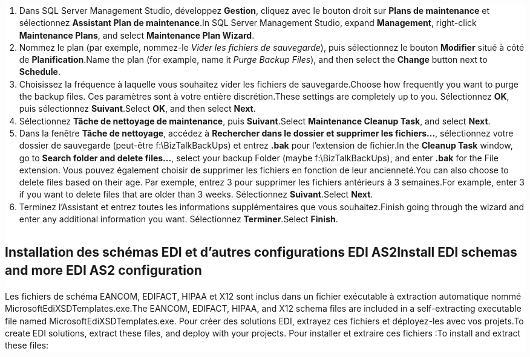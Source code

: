 1. <span data-ttu-id="33ce6-148">Dans SQL Server Management Studio, développez **Gestion**, cliquez avec le bouton droit sur **Plans de maintenance** et sélectionnez **Assistant Plan de maintenance**.</span><span class="sxs-lookup"><span data-stu-id="33ce6-148">In SQL Server Management Studio, expand **Management**, right-click **Maintenance Plans**, and select **Maintenance Plan Wizard**.</span></span>
2. <span data-ttu-id="33ce6-149">Nommez le plan (par exemple, nommez-le *Vider les fichiers de sauvegarde*), puis sélectionnez le bouton **Modifier** situé à côté de **Planification**.</span><span class="sxs-lookup"><span data-stu-id="33ce6-149">Name the plan (for example, name it *Purge Backup Files*), and then select the **Change** button next to **Schedule**.</span></span>
3. <span data-ttu-id="33ce6-150">Choisissez la fréquence à laquelle vous souhaitez vider les fichiers de sauvegarde.</span><span class="sxs-lookup"><span data-stu-id="33ce6-150">Choose how frequently you want to purge the backup files.</span></span> <span data-ttu-id="33ce6-151">Ces paramètres sont à votre entière discrétion.</span><span class="sxs-lookup"><span data-stu-id="33ce6-151">These settings are completely up to you.</span></span> <span data-ttu-id="33ce6-152">Sélectionnez **OK**, puis sélectionnez **Suivant**.</span><span class="sxs-lookup"><span data-stu-id="33ce6-152">Select **OK**, and then select **Next**.</span></span>
4. <span data-ttu-id="33ce6-153">Sélectionnez **Tâche de nettoyage de maintenance**, puis **Suivant**.</span><span class="sxs-lookup"><span data-stu-id="33ce6-153">Select **Maintenance Cleanup Task**, and select **Next**.</span></span>
5. <span data-ttu-id="33ce6-154">Dans la fenêtre **Tâche de nettoyage**, accédez à **Rechercher dans le dossier et supprimer les fichiers...**, sélectionnez votre dossier de sauvegarde (peut-être f:\BizTalkBackUps) et entrez **.bak** pour l’extension de fichier.</span><span class="sxs-lookup"><span data-stu-id="33ce6-154">In the **Cleanup Task** window, go to **Search folder and delete files...**, select your backup Folder (maybe f:\BizTalkBackUps), and enter **.bak** for the File extension.</span></span> <span data-ttu-id="33ce6-155">Vous pouvez également choisir de supprimer les fichiers en fonction de leur ancienneté.</span><span class="sxs-lookup"><span data-stu-id="33ce6-155">You can also choose to delete files based on their age.</span></span> <span data-ttu-id="33ce6-156">Par exemple, entrez 3 pour supprimer les fichiers antérieurs à 3 semaines.</span><span class="sxs-lookup"><span data-stu-id="33ce6-156">For example, enter 3 if you want to delete files that are older than 3 weeks.</span></span> <span data-ttu-id="33ce6-157">Sélectionnez **Suivant**.</span><span class="sxs-lookup"><span data-stu-id="33ce6-157">Select **Next**.</span></span>
6. <span data-ttu-id="33ce6-158">Terminez l’Assistant et entrez toutes les informations supplémentaires que vous souhaitez.</span><span class="sxs-lookup"><span data-stu-id="33ce6-158">Finish going through the wizard and enter any additional information you want.</span></span> <span data-ttu-id="33ce6-159">Sélectionnez **Terminer**.</span><span class="sxs-lookup"><span data-stu-id="33ce6-159">Select **Finish**.</span></span>

  
## <a name="install-edi-schemas-and-more-edi-as2-configuration"></a><span data-ttu-id="33ce6-160">Installation des schémas EDI et d’autres configurations EDI AS2</span><span class="sxs-lookup"><span data-stu-id="33ce6-160">Install EDI schemas and more EDI AS2 configuration</span></span>
 <span data-ttu-id="33ce6-161">Les fichiers de schéma EANCOM, EDIFACT, HIPAA et X12 sont inclus dans un fichier exécutable à extraction automatique nommé MicrosoftEdiXSDTemplates.exe.</span><span class="sxs-lookup"><span data-stu-id="33ce6-161">The EANCOM, EDIFACT, HIPAA, and X12 schema files are included in a self-extracting executable file named  MicrosoftEdiXSDTemplates.exe.</span></span> <span data-ttu-id="33ce6-162">Pour créer des solutions EDI, extrayez ces fichiers et déployez-les avec vos projets.</span><span class="sxs-lookup"><span data-stu-id="33ce6-162">To create EDI solutions, extract these files, and deploy with your projects.</span></span> <span data-ttu-id="33ce6-163">Pour installer et extraire ces fichiers :</span><span class="sxs-lookup"><span data-stu-id="33ce6-163">To install and extract these files:</span></span>  
  